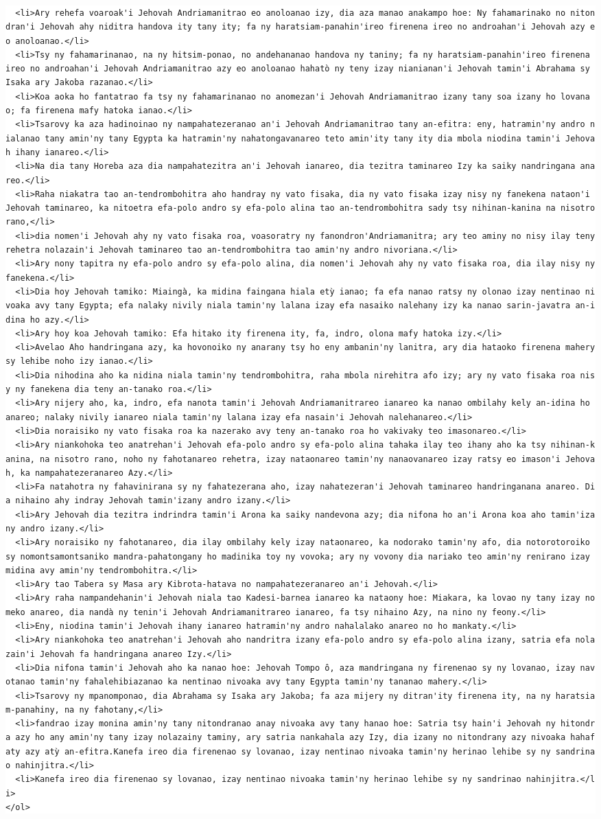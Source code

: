       <li>Ary rehefa voaroak'i Jehovah Andriamanitrao eo anoloanao izy, dia aza manao anakampo hoe: Ny fahamarinako no nitondran'i Jehovah ahy niditra handova ity tany ity; fa ny haratsiam-panahin'ireo firenena ireo no androahan'i Jehovah azy eo anoloanao.</li>
      <li>Tsy ny fahamarinanao, na ny hitsim-ponao, no andehananao handova ny taniny; fa ny haratsiam-panahin'ireo firenena ireo no androahan'i Jehovah Andriamanitrao azy eo anoloanao hahatò ny teny izay nianianan'i Jehovah tamin'i Abrahama sy Isaka ary Jakoba razanao.</li>
      <li>Koa aoka ho fantatrao fa tsy ny fahamarinanao no anomezan'i Jehovah Andriamanitrao izany tany soa izany ho lovanao; fa firenena mafy hatoka ianao.</li>
      <li>Tsarovy ka aza hadinoinao ny nampahatezeranao an'i Jehovah Andriamanitrao tany an-efitra: eny, hatramin'ny andro nialanao tany amin'ny tany Egypta ka hatramin'ny nahatongavanareo teto amin'ity tany ity dia mbola niodina tamin'i Jehovah ihany ianareo.</li>
      <li>Na dia tany Horeba aza dia nampahatezitra an'i Jehovah ianareo, dia tezitra taminareo Izy ka saiky nandringana anareo.</li>
      <li>Raha niakatra tao an-tendrombohitra aho handray ny vato fisaka, dia ny vato fisaka izay nisy ny fanekena nataon'i Jehovah taminareo, ka nitoetra efa-polo andro sy efa-polo alina tao an-tendrombohitra sady tsy nihinan-kanina na nisotro rano,</li>
      <li>dia nomen'i Jehovah ahy ny vato fisaka roa, voasoratry ny fanondron'Andriamanitra; ary teo aminy no nisy ilay teny rehetra nolazain'i Jehovah taminareo tao an-tendrombohitra tao amin'ny andro nivoriana.</li>
      <li>Ary nony tapitra ny efa-polo andro sy efa-polo alina, dia nomen'i Jehovah ahy ny vato fisaka roa, dia ilay nisy ny fanekena.</li>
      <li>Dia hoy Jehovah tamiko: Miaingà, ka midina faingana hiala etỳ ianao; fa efa nanao ratsy ny olonao izay nentinao nivoaka avy tany Egypta; efa nalaky nivily niala tamin'ny lalana izay efa nasaiko nalehany izy ka nanao sarin-javatra an-idina ho azy.</li>
      <li>Ary hoy koa Jehovah tamiko: Efa hitako ity firenena ity, fa, indro, olona mafy hatoka izy.</li>
      <li>Avelao Aho handringana azy, ka hovonoiko ny anarany tsy ho eny ambanin'ny lanitra, ary dia hataoko firenena mahery sy lehibe noho izy ianao.</li>
      <li>Dia nihodina aho ka nidina niala tamin'ny tendrombohitra, raha mbola nirehitra afo izy; ary ny vato fisaka roa nisy ny fanekena dia teny an-tanako roa.</li>
      <li>Ary nijery aho, ka, indro, efa nanota tamin'i Jehovah Andriamanitrareo ianareo ka nanao ombilahy kely an-idina ho anareo; nalaky nivily ianareo niala tamin'ny lalana izay efa nasain'i Jehovah nalehanareo.</li>
      <li>Dia noraisiko ny vato fisaka roa ka nazerako avy teny an-tanako roa ho vakivaky teo imasonareo.</li>
      <li>Ary niankohoka teo anatrehan'i Jehovah efa-polo andro sy efa-polo alina tahaka ilay teo ihany aho ka tsy nihinan-kanina, na nisotro rano, noho ny fahotanareo rehetra, izay nataonareo tamin'ny nanaovanareo izay ratsy eo imason'i Jehovah, ka nampahatezeranareo Azy.</li>
      <li>Fa natahotra ny fahavinirana sy ny fahatezerana aho, izay nahatezeran'i Jehovah taminareo handringanana anareo. Dia nihaino ahy indray Jehovah tamin'izany andro izany.</li>
      <li>Ary Jehovah dia tezitra indrindra tamin'i Arona ka saiky nandevona azy; dia nifona ho an'i Arona koa aho tamin'izany andro izany.</li>
      <li>Ary noraisiko ny fahotanareo, dia ilay ombilahy kely izay nataonareo, ka nodorako tamin'ny afo, dia notorotoroiko sy nomontsamontsaniko mandra-pahatongany ho madinika toy ny vovoka; ary ny vovony dia nariako teo amin'ny renirano izay midina avy amin'ny tendrombohitra.</li>
      <li>Ary tao Tabera sy Masa ary Kibrota-hatava no nampahatezeranareo an'i Jehovah.</li>
      <li>Ary raha nampandehanin'i Jehovah niala tao Kadesi-barnea ianareo ka nataony hoe: Miakara, ka lovao ny tany izay nomeko anareo, dia nandà ny tenin'i Jehovah Andriamanitrareo ianareo, fa tsy nihaino Azy, na nino ny feony.</li>
      <li>Eny, niodina tamin'i Jehovah ihany ianareo hatramin'ny andro nahalalako anareo no ho mankaty.</li>
      <li>Ary niankohoka teo anatrehan'i Jehovah aho nandritra izany efa-polo andro sy efa-polo alina izany, satria efa nolazain'i Jehovah fa handringana anareo Izy.</li>
      <li>Dia nifona tamin'i Jehovah aho ka nanao hoe: Jehovah Tompo ô, aza mandringana ny firenenao sy ny lovanao, izay navotanao tamin'ny fahalehibiazanao ka nentinao nivoaka avy tany Egypta tamin'ny tananao mahery.</li>
      <li>Tsarovy ny mpanomponao, dia Abrahama sy Isaka ary Jakoba; fa aza mijery ny ditran'ity firenena ity, na ny haratsiam-panahiny, na ny fahotany,</li>
      <li>fandrao izay monina amin'ny tany nitondranao anay nivoaka avy tany hanao hoe: Satria tsy hain'i Jehovah ny hitondra azy ho any amin'ny tany izay nolazainy taminy, ary satria nankahala azy Izy, dia izany no nitondrany azy nivoaka hahafaty azy atỳ an-efitra.Kanefa ireo dia firenenao sy lovanao, izay nentinao nivoaka tamin'ny herinao lehibe sy ny sandrinao nahinjitra.</li>
      <li>Kanefa ireo dia firenenao sy lovanao, izay nentinao nivoaka tamin'ny herinao lehibe sy ny sandrinao nahinjitra.</li>
    </ol>